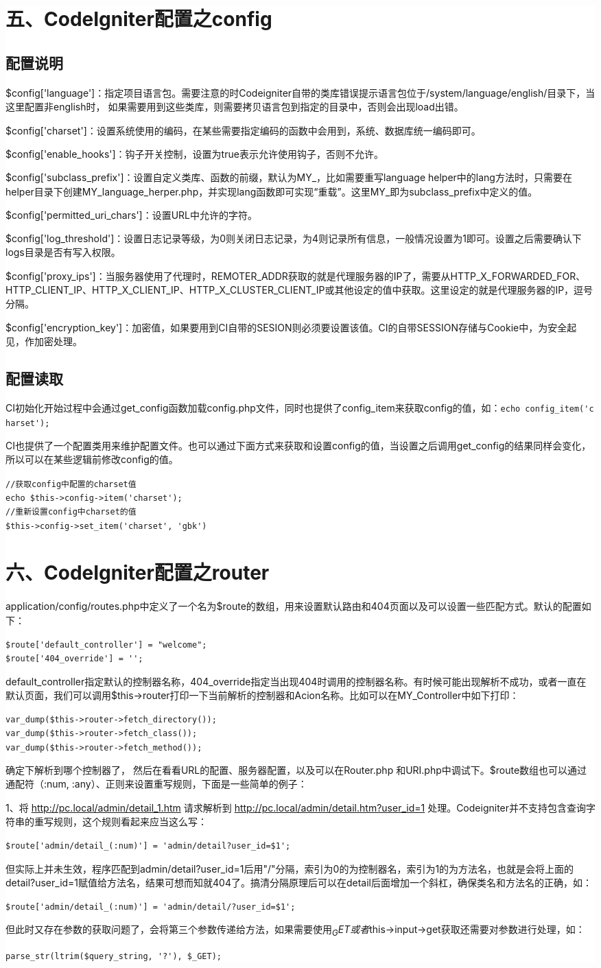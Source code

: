# 五、CodeIgniter配置之config

## 配置说明

$config['language']：指定项目语言包。需要注意的时Codeigniter自带的类库错误提示语言包位于/system/language/english/目录下，当这里配置非english时， 如果需要用到这些类库，则需要拷贝语言包到指定的目录中，否则会出现load出错。

$config['charset']：设置系统使用的编码，在某些需要指定编码的函数中会用到，系统、数据库统一编码即可。

$config['enable_hooks']：钩子开关控制，设置为true表示允许使用钩子，否则不允许。

$config['subclass_prefix']：设置自定义类库、函数的前缀，默认为MY_，比如需要重写language helper中的lang方法时，只需要在helper目录下创建MY_language_herper.php，并实现lang函数即可实现“重载”。这里MY_即为subclass_prefix中定义的值。

$config['permitted_uri_chars']：设置URL中允许的字符。

$config['log_threshold']：设置日志记录等级，为0则关闭日志记录，为4则记录所有信息，一般情况设置为1即可。设置之后需要确认下logs目录是否有写入权限。

$config['proxy_ips']：当服务器使用了代理时，REMOTER_ADDR获取的就是代理服务器的IP了，需要从HTTP_X_FORWARDED_FOR、HTTP_CLIENT_IP、HTTP_X_CLIENT_IP、HTTP_X_CLUSTER_CLIENT_IP或其他设定的值中获取。这里设定的就是代理服务器的IP，逗号分隔。

$config['encryption_key']：加密值，如果要用到CI自带的SESION则必须要设置该值。CI的自带SESSION存储与Cookie中，为安全起见，作加密处理。

## 配置读取
CI初始化开始过程中会通过get_config函数加载config.php文件，同时也提供了config_item来获取config的值，如：`echo config_item('charset');`

CI也提供了一个配置类用来维护配置文件。也可以通过下面方式来获取和设置config的值，当设置之后调用get_config的结果同样会变化，所以可以在某些逻辑前修改config的值。
```
//获取config中配置的charset值
echo $this->config->item('charset');
//重新设置config中charset的值
$this->config->set_item('charset', 'gbk')
```

# 六、CodeIgniter配置之router
application/config/routes.php中定义了一个名为$route的数组，用来设置默认路由和404页面以及可以设置一些匹配方式。默认的配置如下：
```
$route['default_controller'] = "welcome";
$route['404_override'] = '';
```
default_controller指定默认的控制器名称，404_override指定当出现404时调用的控制器名称。有时候可能出现解析不成功，或者一直在默认页面，我们可以调用$this->router打印一下当前解析的控制器和Acion名称。比如可以在MY_Controller中如下打印：
```
var_dump($this->router->fetch_directory());
var_dump($this->router->fetch_class());
var_dump($this->router->fetch_method());
```
确定下解析到哪个控制器了， 然后在看看URL的配置、服务器配置，以及可以在Router.php 和URI.php中调试下。$route数组也可以通过通配符（:num, :any）、正则来设置重写规则，下面是一些简单的例子：

1、将 http://pc.local/admin/detail_1.htm 请求解析到 http://pc.local/admin/detail.htm?user_id=1 处理。Codeigniter并不支持包含查询字符串的重写规则，这个规则看起来应当这么写：
```
$route['admin/detail_(:num)'] = 'admin/detail?user_id=$1';
```
但实际上并未生效，程序匹配到admin/detail?user_id=1后用"/"分隔，索引为0的为控制器名，索引为1的为方法名，也就是会将上面的 detail?user_id=1赋值给方法名，结果可想而知就404了。搞清分隔原理后可以在detail后面增加一个斜杠，确保类名和方法名的正确，如：
```
$route['admin/detail_(:num)'] = 'admin/detail/?user_id=$1';
```
但此时又存在参数的获取问题了，会将第三个参数传递给方法，如果需要使用$_GET或者$this->input->get获取还需要对参数进行处理，如：
```
parse_str(ltrim($query_string, '?'), $_GET);
```
